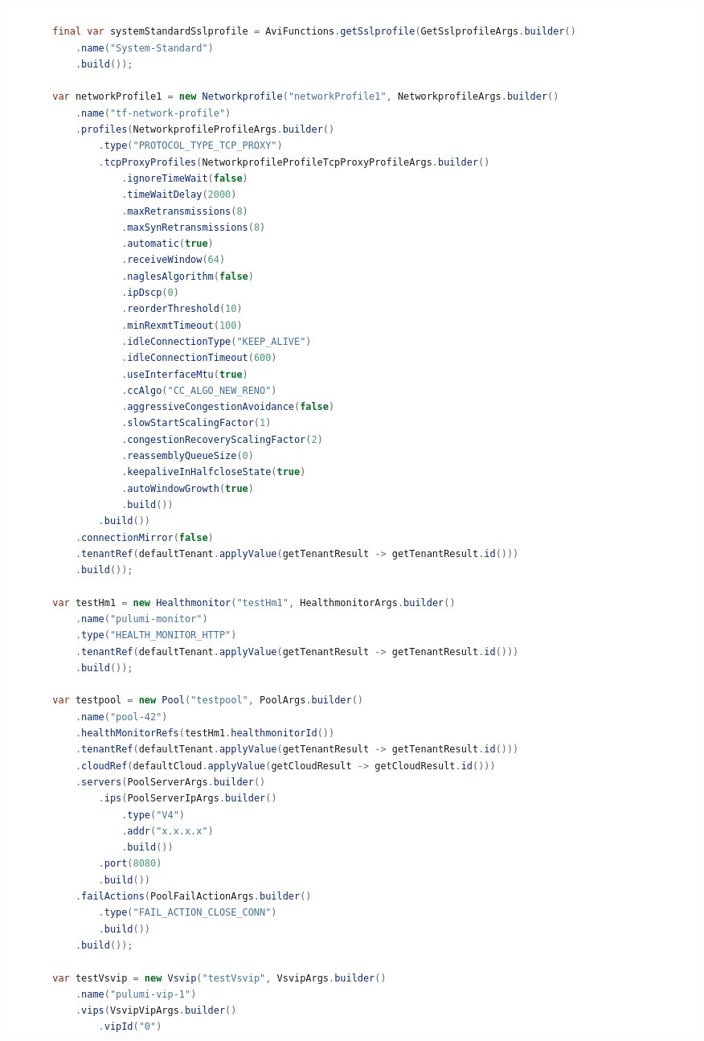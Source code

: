 ```java

        final var systemStandardSslprofile = AviFunctions.getSslprofile(GetSslprofileArgs.builder()
            .name("System-Standard")
            .build());

        var networkProfile1 = new Networkprofile("networkProfile1", NetworkprofileArgs.builder()
            .name("tf-network-profile")
            .profiles(NetworkprofileProfileArgs.builder()
                .type("PROTOCOL_TYPE_TCP_PROXY")
                .tcpProxyProfiles(NetworkprofileProfileTcpProxyProfileArgs.builder()
                    .ignoreTimeWait(false)
                    .timeWaitDelay(2000)
                    .maxRetransmissions(8)
                    .maxSynRetransmissions(8)
                    .automatic(true)
                    .receiveWindow(64)
                    .naglesAlgorithm(false)
                    .ipDscp(0)
                    .reorderThreshold(10)
                    .minRexmtTimeout(100)
                    .idleConnectionType("KEEP_ALIVE")
                    .idleConnectionTimeout(600)
                    .useInterfaceMtu(true)
                    .ccAlgo("CC_ALGO_NEW_RENO")
                    .aggressiveCongestionAvoidance(false)
                    .slowStartScalingFactor(1)
                    .congestionRecoveryScalingFactor(2)
                    .reassemblyQueueSize(0)
                    .keepaliveInHalfcloseState(true)
                    .autoWindowGrowth(true)
                    .build())
                .build())
            .connectionMirror(false)
            .tenantRef(defaultTenant.applyValue(getTenantResult -> getTenantResult.id()))
            .build());

        var testHm1 = new Healthmonitor("testHm1", HealthmonitorArgs.builder()
            .name("pulumi-monitor")
            .type("HEALTH_MONITOR_HTTP")
            .tenantRef(defaultTenant.applyValue(getTenantResult -> getTenantResult.id()))
            .build());

        var testpool = new Pool("testpool", PoolArgs.builder()
            .name("pool-42")
            .healthMonitorRefs(testHm1.healthmonitorId())
            .tenantRef(defaultTenant.applyValue(getTenantResult -> getTenantResult.id()))
            .cloudRef(defaultCloud.applyValue(getCloudResult -> getCloudResult.id()))
            .servers(PoolServerArgs.builder()
                .ips(PoolServerIpArgs.builder()
                    .type("V4")
                    .addr("x.x.x.x")
                    .build())
                .port(8080)
                .build())
            .failActions(PoolFailActionArgs.builder()
                .type("FAIL_ACTION_CLOSE_CONN")
                .build())
            .build());

        var testVsvip = new Vsvip("testVsvip", VsvipArgs.builder()
            .name("pulumi-vip-1")
            .vips(VsvipVipArgs.builder()
                .vipId("0")
```